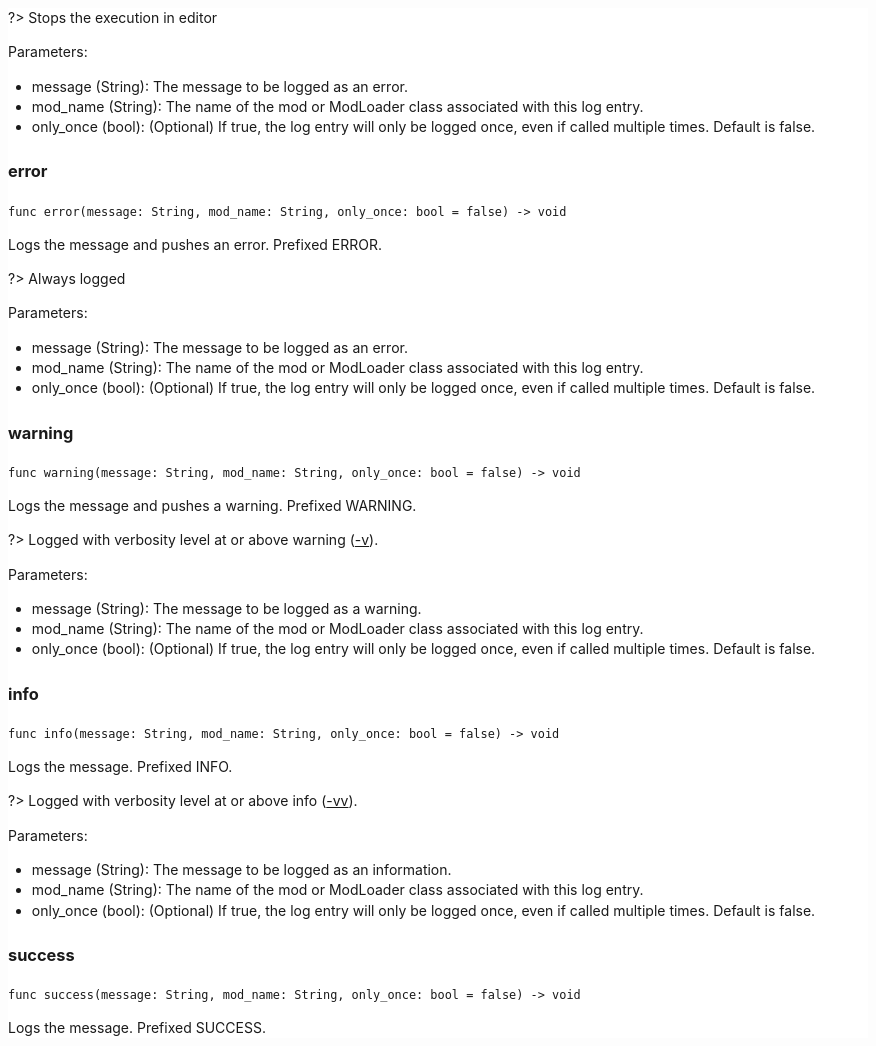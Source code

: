 ?> Stops the execution in editor

Parameters:
- message (String): The message to be logged as an error.
- mod_name (String): The name of the mod or ModLoader class associated with this log entry.
- only_once (bool): (Optional) If true, the log entry will only be logged once, even if called multiple times. Default is false.


### error
```gdscript
func error(message: String, mod_name: String, only_once: bool = false) -> void
```
Logs the message and pushes an error. Prefixed ERROR.

?> Always logged

Parameters:
- message (String): The message to be logged as an error.
- mod_name (String): The name of the mod or ModLoader class associated with this log entry.
- only_once (bool): (Optional) If true, the log entry will only be logged once, even if called multiple times. Default is false.


### warning
```gdscript
func warning(message: String, mod_name: String, only_once: bool = false) -> void
```
Logs the message and pushes a warning. Prefixed WARNING.

?> Logged with verbosity level at or above warning ([-v](../guides/integration/cli_args.md)).

Parameters:
- message (String): The message to be logged as a warning.
- mod_name (String): The name of the mod or ModLoader class associated with this log entry.
- only_once (bool): (Optional) If true, the log entry will only be logged once, even if called multiple times. Default is false.


### info
```gdscript
func info(message: String, mod_name: String, only_once: bool = false) -> void
```
Logs the message. Prefixed INFO.

?> Logged with verbosity level at or above info ([-vv](../guides/integration/cli_args.md)).

Parameters:
- message (String): The message to be logged as an information.
- mod_name (String): The name of the mod or ModLoader class associated with this log entry.
- only_once (bool): (Optional) If true, the log entry will only be logged once, even if called multiple times. Default is false.


### success 
```gdscript
func success(message: String, mod_name: String, only_once: bool = false) -> void
```
Logs the message. Prefixed SUCCESS.
